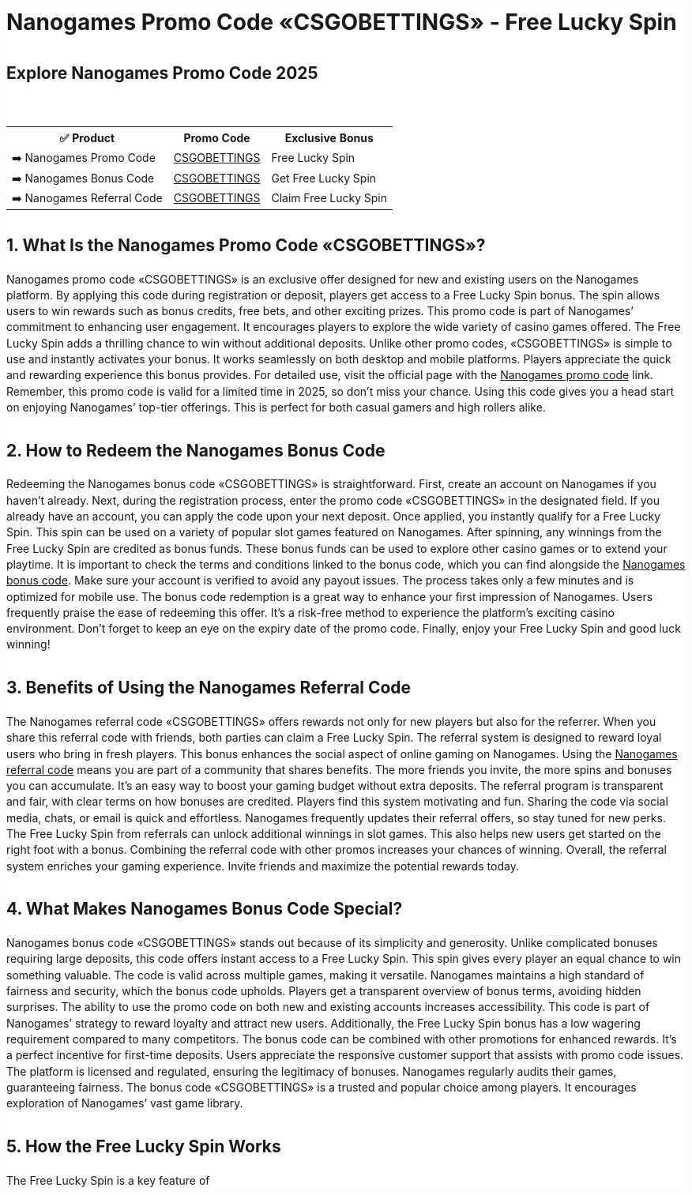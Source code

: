 <h1>Nanogames Promo Code «CSGOBETTINGS» - Free Lucky Spin</h1> <h2>Explore Nanogames Promo Code 2025</h2> <table> <tr> <th>✅ Product</th> <th>Promo Code</th> <th>Exclusive Bonus</th> </tr> <tr> <td>➡️ Nanogames Promo Code</td> <td><a href="https://nanogames.io/i-csgobettings-n/">CSGOBETTINGS</a></td> <td>Free Lucky Spin</td> </tr> <tr> <td>➡️ Nanogames Bonus Code</td> <td><a href="https://nanogames.io/i-csgobettings-n/">CSGOBETTINGS</a></td> <td>Get Free Lucky Spin</td> </tr> <tr> <td>➡️ Nanogames Referral Code</td> <td><a href="https://nanogames.io/i-csgobettings-n/">CSGOBETTINGS</a></td>  <td>Claim Free Lucky Spin</td> </tr> </table> <h2>1. What Is the Nanogames Promo Code «CSGOBETTINGS»?</h2> Nanogames promo code «CSGOBETTINGS» is an exclusive offer designed for new and existing users on the Nanogames platform. By applying this code during registration or deposit, players get access to a Free Lucky Spin bonus. The spin allows users to win rewards such as bonus credits, free bets, and other exciting prizes. This promo code is part of Nanogames’ commitment to enhancing user engagement. It encourages players to explore the wide variety of casino games offered. The Free Lucky Spin adds a thrilling chance to win without additional deposits. Unlike other promo codes, «CSGOBETTINGS» is simple to use and instantly activates your bonus. It works seamlessly on both desktop and mobile platforms. Players appreciate the quick and rewarding experience this bonus provides. For detailed use, visit the official page with the <a href="https://nanogames.io/i-csgobettings-n/">Nanogames promo code</a> link. Remember, this promo code is valid for a limited time in 2025, so don’t miss your chance. Using this code gives you a head start on enjoying Nanogames’ top-tier offerings. This is perfect for both casual gamers and high rollers alike. <h2>2. How to Redeem the Nanogames Bonus Code</h2> Redeeming the Nanogames bonus code «CSGOBETTINGS» is straightforward. First, create an account on Nanogames if you haven’t already. Next, during the registration process, enter the promo code «CSGOBETTINGS» in the designated field. If you already have an account, you can apply the code upon your next deposit. Once applied, you instantly qualify for a Free Lucky Spin. This spin can be used on a variety of popular slot games featured on Nanogames. After spinning, any winnings from the Free Lucky Spin are credited as bonus funds. These bonus funds can be used to explore other casino games or to extend your playtime. It is important to check the terms and conditions linked to the bonus code, which you can find alongside the <a href="https://nanogames.io/i-csgobettings-n/">Nanogames bonus code</a>. Make sure your account is verified to avoid any payout issues. The process takes only a few minutes and is optimized for mobile use. The bonus code redemption is a great way to enhance your first impression of Nanogames. Users frequently praise the ease of redeeming this offer. It’s a risk-free method to experience the platform’s exciting casino environment. Don’t forget to keep an eye on the expiry date of the promo code. Finally, enjoy your Free Lucky Spin and good luck winning! <h2>3. Benefits of Using the Nanogames Referral Code</h2> The Nanogames referral code «CSGOBETTINGS» offers rewards not only for new players but also for the referrer. When you share this referral code with friends, both parties can claim a Free Lucky Spin. The referral system is designed to reward loyal users who bring in fresh players. This bonus enhances the social aspect of online gaming on Nanogames. Using the <a href="https://nanogames.io/i-csgobettings-n/">Nanogames referral code</a> means you are part of a community that shares benefits. The more friends you invite, the more spins and bonuses you can accumulate. It’s an easy way to boost your gaming budget without extra deposits. The referral program is transparent and fair, with clear terms on how bonuses are credited. Players find this system motivating and fun. Sharing the code via social media, chats, or email is quick and effortless. Nanogames frequently updates their referral offers, so stay tuned for new perks. The Free Lucky Spin from referrals can unlock additional winnings in slot games. This also helps new users get started on the right foot with a bonus. Combining the referral code with other promos increases your chances of winning. Overall, the referral system enriches your gaming experience. Invite friends and maximize the potential rewards today. <h2>4. What Makes Nanogames Bonus Code Special?</h2> Nanogames bonus code «CSGOBETTINGS» stands out because of its simplicity and generosity. Unlike complicated bonuses requiring large deposits, this code offers instant access to a Free Lucky Spin. This spin gives every player an equal chance to win something valuable. The code is valid across multiple games, making it versatile. Nanogames maintains a high standard of fairness and security, which the bonus code upholds. Players get a transparent overview of bonus terms, avoiding hidden surprises. The ability to use the promo code on both new and existing accounts increases accessibility. This code is part of Nanogames’ strategy to reward loyalty and attract new users. Additionally, the Free Lucky Spin bonus has a low wagering requirement compared to many competitors. The bonus code can be combined with other promotions for enhanced rewards. It’s a perfect incentive for first-time deposits. Users appreciate the responsive customer support that assists with promo code issues. The platform is licensed and regulated, ensuring the legitimacy of bonuses. Nanogames regularly audits their games, guaranteeing fairness. The bonus code «CSGOBETTINGS» is a trusted and popular choice among players. It encourages exploration of Nanogames’ vast game library. <h2>5. How the Free Lucky Spin Works</h2> The Free Lucky Spin is a key feature of